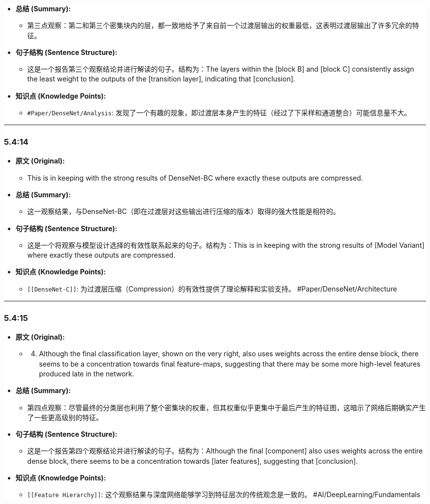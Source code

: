 *   **总结 (Summary):**
    *   第三点观察：第二和第三个密集块内的层，都一致地给予了来自前一个过渡层输出的权重最低，这表明过渡层输出了许多冗余的特征。

*   **句子结构 (Sentence Structure):**
    *   这是一个报告第三个观察结论并进行解读的句子。结构为：The layers within the [block B] and [block C] consistently assign the least weight to the outputs of the [transition layer], indicating that [conclusion].

*   **知识点 (Knowledge Points):**
    *   `#Paper/DenseNet/Analysis`: 发现了一个有趣的现象，即过渡层本身产生的特征（经过了下采样和通道整合）可能信息量不大。

---
### **5.4:14**

*   **原文 (Original):**
    *   This is in keeping with the strong results of DenseNet-BC where exactly these outputs are compressed.

*   **总结 (Summary):**
    *   这一观察结果，与DenseNet-BC（即在过渡层对这些输出进行压缩的版本）取得的强大性能是相符的。

*   **句子结构 (Sentence Structure):**
    *   这是一个将观察与模型设计选择的有效性联系起来的句子。结构为：This is in keeping with the strong results of [Model Variant] where exactly these outputs are compressed.

*   **知识点 (Knowledge Points):**
    *   `[[DenseNet-C]]`: 为过渡层压缩（Compression）的有效性提供了理论解释和实验支持。 #Paper/DenseNet/Architecture

---
### **5.4:15**

*   **原文 (Original):**
    *   4. Although the final classification layer, shown on the very right, also uses weights across the entire dense block, there seems to be a concentration towards final feature-maps, suggesting that there may be some more high-level features produced late in the network.

*   **总结 (Summary):**
    *   第四点观察：尽管最终的分类层也利用了整个密集块的权重，但其权重似乎更集中于最后产生的特征图，这暗示了网络后期确实产生了一些更高级别的特征。

*   **句子结构 (Sentence Structure):**
    *   这是一个报告第四个观察结论并进行解读的句子。结构为：Although the final [component] also uses weights across the entire dense block, there seems to be a concentration towards [later features], suggesting that [conclusion].

*   **知识点 (Knowledge Points):**
    *   `[[Feature Hierarchy]]`: 这个观察结果与深度网络能够学习到特征层次的传统观念是一致的。 #AI/DeepLearning/Fundamentals